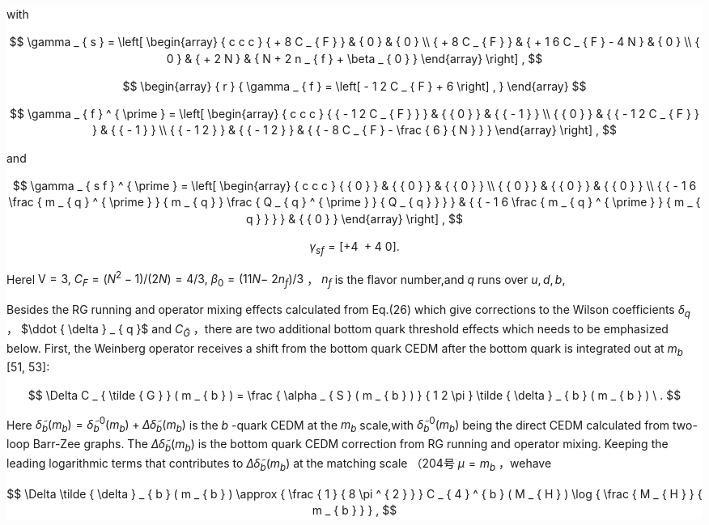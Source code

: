 with

$$
\gamma _ { s } = \left[ \begin{array} { c c c } { + 8 C _ { F } } & { 0 } & { 0 } \\ { + 8 C _ { F } } & { + 1 6 C _ { F } - 4 N } & { 0 } \\ { 0 } & { + 2 N } & { N + 2 n _ { f } + \beta _ { 0 } } \end{array} \right] ,
$$

$$
\begin{array} { r } { \gamma _ { f } = \left[ - 1 2 C _ { F } + 6 \right] , } \end{array}
$$

$$
\gamma _ { f } ^ { \prime } = \left[ \begin{array} { c c c } { { - 1 2 C _ { F } } } & { { 0 } } & { { - 1 } } \\ { { 0 } } & { { - 1 2 C _ { F } } } & { { - 1 } } \\ { { - 1 2 } } & { { - 1 2 } } & { { - 8 C _ { F } - \frac { 6 } { N } } } \end{array} \right] ,
$$

and

$$
\gamma _ { s f } ^ { \prime } = \left[ \begin{array} { c c c } { { 0 } } & { { 0 } } & { { 0 } } \\ { { 0 } } & { { 0 } } & { { 0 } } \\ { { - 1 6 \frac { m _ { q } ^ { \prime } } { m _ { q } } \frac { Q _ { q } ^ { \prime } } { Q _ { q } } } } & { { - 1 6 \frac { m _ { q } ^ { \prime } } { m _ { q } } } } & { { 0 } } \end{array} \right] ,
$$

$$
\gamma _ { s f } = \left[ + 4 \ + 4 \ 0 \right] .
$$

Herel $\mathrm { V } = 3 , \ C _ { F } = ( N ^ { 2 } - 1 ) / ( 2 N ) = 4 / 3 , \ \beta _ { 0 } = ( 1 1 N -$ $2 n _ { f } ) / 3$ ， $n _ { f }$ is the flavor number,and $q$ runs over $u , d , b ,$

Besides the RG running and operator mixing effects calculated from Eq.(26) which give corrections to the Wilson coefficients $\delta _ { q }$ ， $\ddot { \delta } _ { q }$ and $C _ { \tilde { G } }$ ，there are two additional bottom quark threshold effects which needs to be emphasized below. First, the Weinberg operator receives a shift from the bottom quark CEDM after the bottom quark is integrated out at $m _ { b }$ [51, 53]:

$$
\Delta C _ { \tilde { G } } ( m _ { b } ) = \frac { \alpha _ { S } ( m _ { b } ) } { 1 2 \pi } \tilde { \delta } _ { b } ( m _ { b } ) \ .
$$

Here $\tilde { \delta } _ { b } ( m _ { b } ) = \tilde { \delta } _ { b } ^ { 0 } ( m _ { b } ) + \Delta \tilde { \delta } _ { b } ( m _ { b } )$ is the $b$ -quark CEDM at the $m _ { b }$ scale,with $\tilde { \delta } _ { b } ^ { 0 } ( m _ { b } )$ being the direct CEDM calculated from two-loop Barr-Zee graphs. The $\Delta \tilde { \delta } _ { b } ( m _ { b } )$ is the bottom quark CEDM correction from RG running and operator mixing. Keeping the leading logarithmic terms that contributes to $\Delta \tilde { \delta } _ { b } ( m _ { b } )$ at the matching scale （204号 $\mu = m _ { b }$ ，wehave

$$
\Delta \tilde { \delta } _ { b } ( m _ { b } ) \approx { \frac { 1 } { 8 \pi ^ { 2 } } } C _ { 4 } ^ { b } ( M _ { H } ) \log { \frac { M _ { H } } { m _ { b } } } ,
$$
